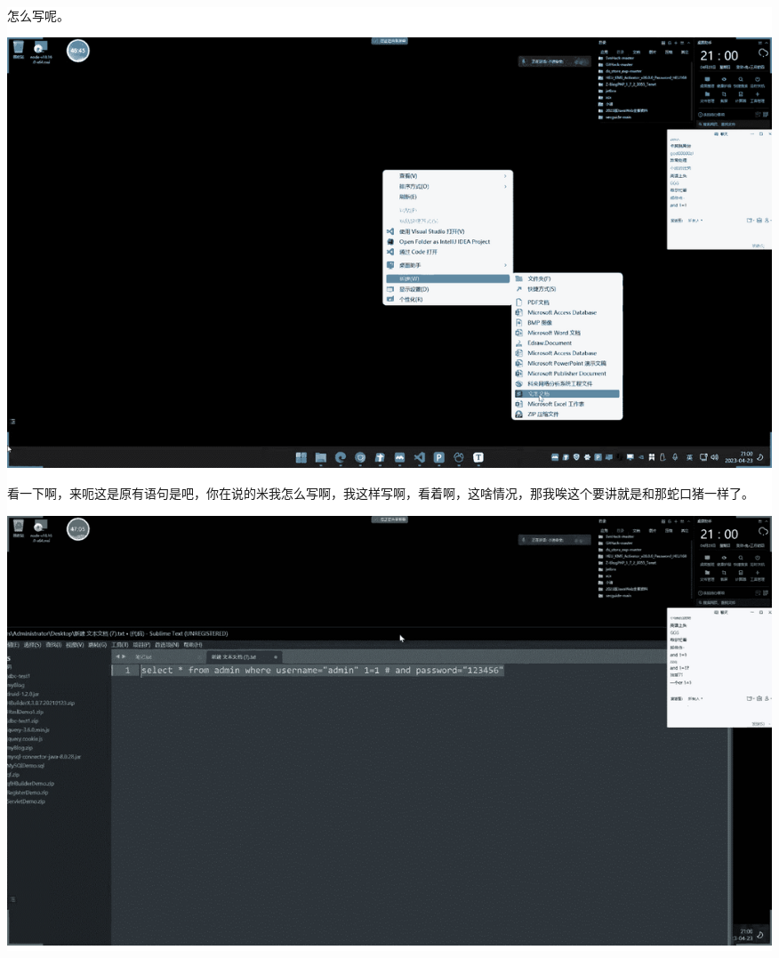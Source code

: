 怎么写呢。

![](img/a55db4f1f30eb046ad44ad00bbe619f7_159.png)

看一下啊，来呃这是原有语句是吧，你在说的米我怎么写啊，我这样写啊，看着啊，这啥情况，那我唉这个要讲就是和那蛇口猪一样了。



![](img/a55db4f1f30eb046ad44ad00bbe619f7_161.png)
